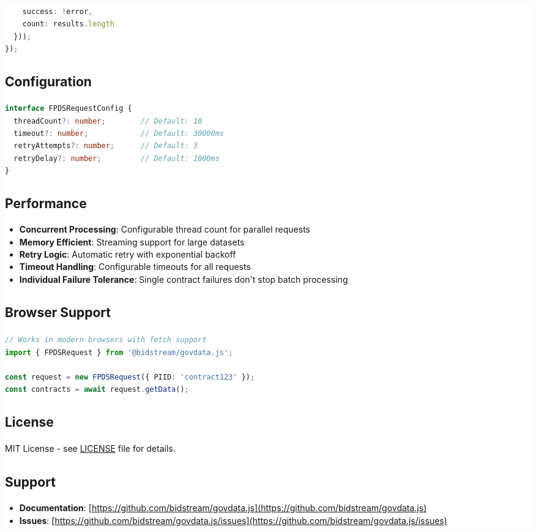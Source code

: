 ```typescript
    success: !error, 
    count: results.length 
  }));
});
```

## Configuration

```typescript
interface FPDSRequestConfig {
  threadCount?: number;        // Default: 10
  timeout?: number;            // Default: 30000ms
  retryAttempts?: number;      // Default: 3
  retryDelay?: number;         // Default: 1000ms
}
```

## Performance

- **Concurrent Processing**: Configurable thread count for parallel requests
- **Memory Efficient**: Streaming support for large datasets
- **Retry Logic**: Automatic retry with exponential backoff
- **Timeout Handling**: Configurable timeouts for all requests
- **Individual Failure Tolerance**: Single contract failures don't stop batch processing

## Browser Support

```typescript
// Works in modern browsers with fetch support
import { FPDSRequest } from '@bidstream/govdata.js';

const request = new FPDSRequest({ PIID: 'contract123' });
const contracts = await request.getData();
```

## License

MIT License - see [LICENSE](LICENSE) file for details.

## Support

- **Documentation**: [https://github.com/bidstream/govdata.js](https://github.com/bidstream/govdata.js)
- **Issues**: [https://github.com/bidstream/govdata.js/issues](https://github.com/bidstream/govdata.js/issues)